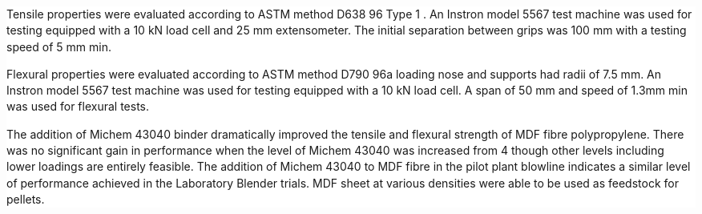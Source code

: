 Tensile properties were evaluated according to ASTM method D638 96 Type 1 . An Instron model 5567 test machine was used for testing equipped with a 10 kN load cell and 25 mm extensometer. The initial separation between grips was 100 mm with a testing speed of 5 mm min.

Flexural properties were evaluated according to ASTM method D790 96a loading nose and supports had radii of 7.5 mm. An Instron model 5567 test machine was used for testing equipped with a 10 kN load cell. A span of 50 mm and speed of 1.3mm min was used for flexural tests.

The addition of Michem 43040 binder dramatically improved the tensile and flexural strength of MDF fibre polypropylene. There was no significant gain in performance when the level of Michem 43040 was increased from 4 though other levels including lower loadings are entirely feasible. The addition of Michem 43040 to MDF fibre in the pilot plant blowline indicates a similar level of performance achieved in the Laboratory Blender trials. MDF sheet at various densities were able to be used as feedstock for pellets.

